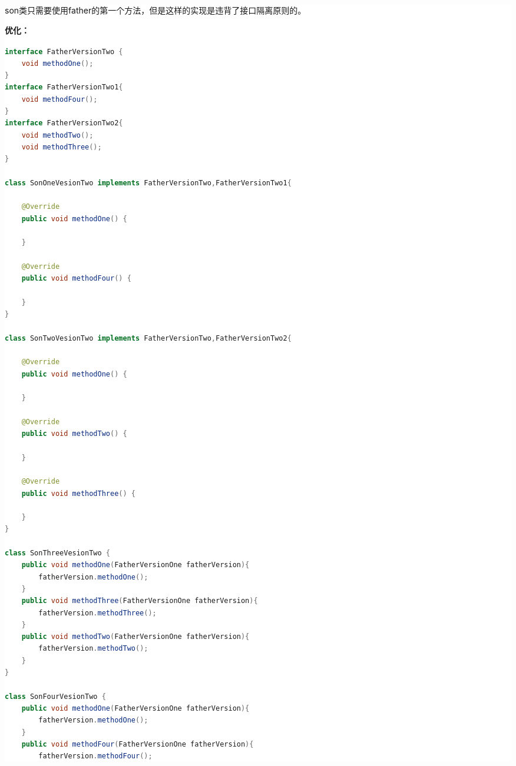   son类只需要使用father的第一个方法，但是这样的实现是违背了接口隔离原则的。

  **优化：**

  ```java
  interface FatherVersionTwo {
      void methodOne();
  }
  interface FatherVersionTwo1{
      void methodFour();
  }
  interface FatherVersionTwo2{
      void methodTwo();
      void methodThree();
  }
  
  class SonOneVesionTwo implements FatherVersionTwo,FatherVersionTwo1{
  
      @Override
      public void methodOne() {
  
      }
  
      @Override
      public void methodFour() {
  
      }
  }
  
  class SonTwoVesionTwo implements FatherVersionTwo,FatherVersionTwo2{
  
      @Override
      public void methodOne() {
  
      }
  
      @Override
      public void methodTwo() {
  
      }
  
      @Override
      public void methodThree() {
  
      }
  }
  
  class SonThreeVesionTwo {
      public void methodOne(FatherVersionOne fatherVersion){
          fatherVersion.methodOne();
      }
      public void methodThree(FatherVersionOne fatherVersion){
          fatherVersion.methodThree();
      }
      public void methodTwo(FatherVersionOne fatherVersion){
          fatherVersion.methodTwo();
      }
  }
  
  class SonFourVesionTwo {
      public void methodOne(FatherVersionOne fatherVersion){
          fatherVersion.methodOne();
      }
      public void methodFour(FatherVersionOne fatherVersion){
          fatherVersion.methodFour();
  ```